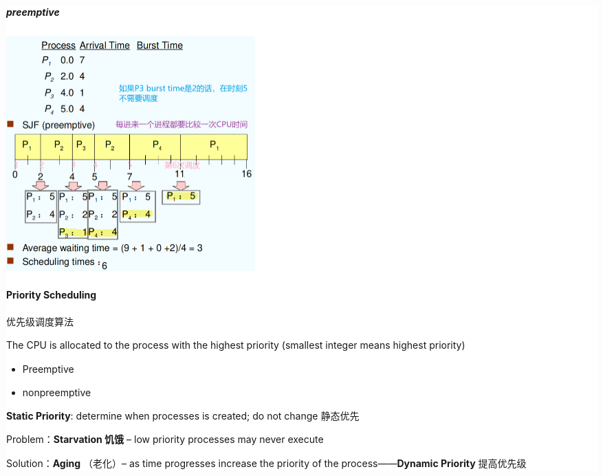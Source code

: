 ##### preemptive

<img src="./assets/image-20241014104442138.png" alt="image-20241014104442138" style="zoom:50%;" />

#### Priority Scheduling

优先级调度算法

The CPU is allocated to the process with the highest priority (smallest integer means highest priority)

- Preemptive

- nonpreemptive

**Static Priority**: determine when processes is created; do not change 静态优先

Problem：**Starvation 饥饿** – low priority processes may never execute

Solution：**Aging** （老化）– as time progresses increase the priority of the process——**Dynamic Priority** 提高优先级
